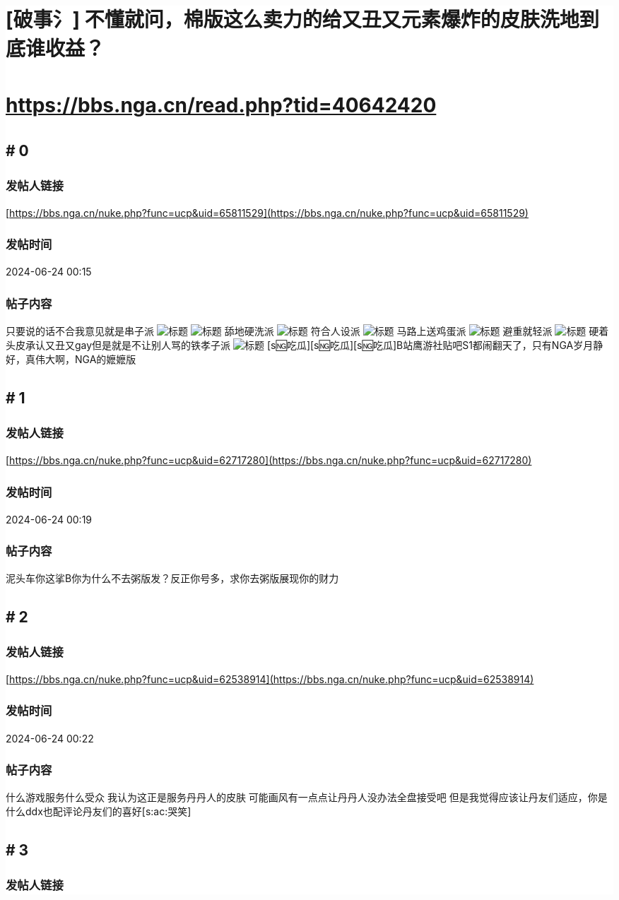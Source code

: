 # [破事氵] 不懂就问，棉版这么卖力的给又丑又元素爆炸的皮肤洗地到底谁收益？
# https://bbs.nga.cn/read.php?tid=40642420

## \# 0
### 发帖人链接
[https://bbs.nga.cn/nuke.php?func=ucp&uid=65811529](https://bbs.nga.cn/nuke.php?func=ucp&uid=65811529)
### 发帖时间
2024-06-24 00:15
### 帖子内容
只要说的话不合我意见就是串子派
![标题](https://img.nga.178.com/attachments/mon_202406/24/bwQswnc-7xriZeT3cSy4-rv.jpg)
![标题](https://img.nga.178.com/attachments/mon_202406/24/bwQo23d-f3izKxT3cSrn-42.jpg)
舔地硬洗派
![标题](https://img.nga.178.com/attachments/mon_202406/24/bwQswnc-5v8xZgT1kSh0-sg.jpg)
符合人设派
![标题](https://img.nga.178.com/attachments/mon_202406/24/bwQo236-gpheKtT3cSsg-4i.jpg)
马路上送鸡蛋派
![标题](https://img.nga.178.com/attachments/mon_202406/24/bwQblfr-4anzK20T3cSpd-g6.jpg)
避重就轻派
![标题](https://img.nga.178.com/attachments/mon_202406/24/bwQo23a-dcyaZdT3cSsg-ea.jpg)
硬着头皮承认又丑又gay但是就是不让别人骂的铁孝子派
![标题](https://img.nga.178.com/attachments/mon_202406/24/bwQswnd-i4tgKhT3cSmd-3m.jpg)
[s:ng:吃瓜][s:ng:吃瓜][s:ng:吃瓜]B站鹰游社贴吧S1都闹翻天了，只有NGA岁月静好，真伟大啊，NGA的嬷嬷版
## \# 1
### 发帖人链接
[https://bbs.nga.cn/nuke.php?func=ucp&uid=62717280](https://bbs.nga.cn/nuke.php?func=ucp&uid=62717280)
### 发帖时间
2024-06-24 00:19
### 帖子内容
泥头车你这挲B你为什么不去粥版发？反正你号多，求你去粥版展现你的财力
## \# 2
### 发帖人链接
[https://bbs.nga.cn/nuke.php?func=ucp&uid=62538914](https://bbs.nga.cn/nuke.php?func=ucp&uid=62538914)
### 发帖时间
2024-06-24 00:22
### 帖子内容
什么游戏服务什么受众
我认为这正是服务丹丹人的皮肤
可能画风有一点点让丹丹人没办法全盘接受吧
但是我觉得应该让丹友们适应，你是什么ddx也配评论丹友们的喜好[s:ac:哭笑]
## \# 3
### 发帖人链接